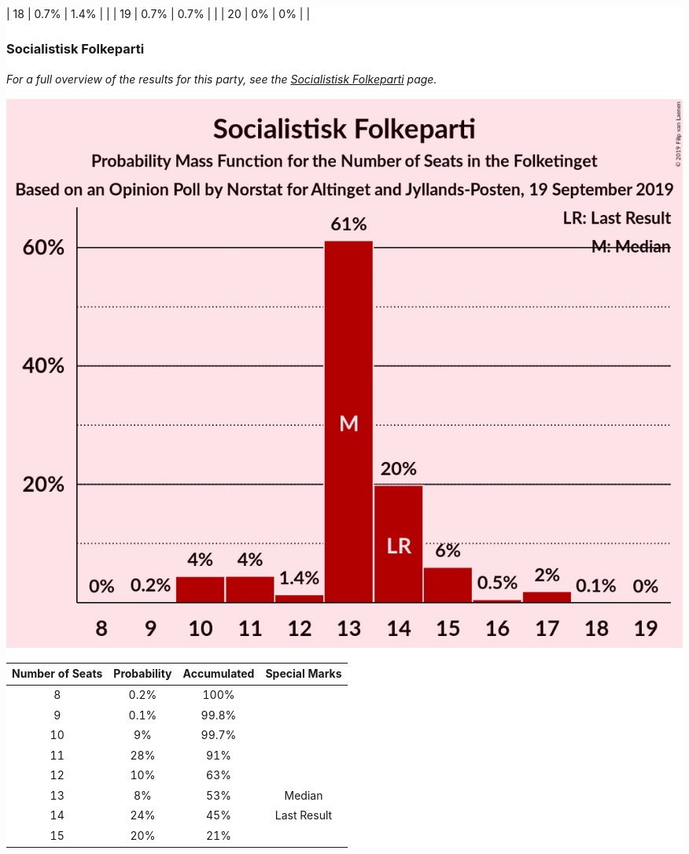 | 18 | 0.7% | 1.4% |  |
| 19 | 0.7% | 0.7% |  |
| 20 | 0% | 0% |  |

### Socialistisk Folkeparti

*For a full overview of the results for this party, see the [Socialistisk Folkeparti](party-socialistiskfolkeparti.html) page.*

![Graph with seats probability mass function not yet produced](2019-09-19-Norstat-seats-pmf-socialistiskfolkeparti.png "Seats Probability Mass Function")

| Number of Seats | Probability | Accumulated | Special Marks |
|:---------------:|:-----------:|:-----------:|:-------------:|
| 8 | 0.2% | 100% |  |
| 9 | 0.1% | 99.8% |  |
| 10 | 9% | 99.7% |  |
| 11 | 28% | 91% |  |
| 12 | 10% | 63% |  |
| 13 | 8% | 53% | Median |
| 14 | 24% | 45% | Last Result |
| 15 | 20% | 21% |  |